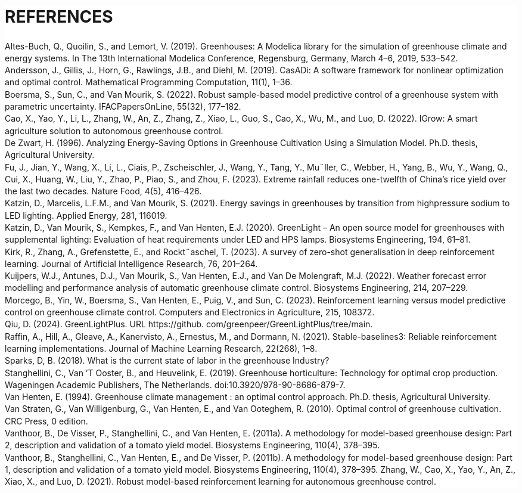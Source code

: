 # REFERENCES

Altes-Buch, Q., Quoilin, S., and Lemort, V. (2019). Greenhouses: A Modelica library for the simulation of greenhouse climate and energy systems. In The 13th International Modelica Conference, Regensburg, Germany, March 4–6, 2019, 533–542.   
Andersson, J., Gillis, J., Horn, G., Rawlings, J.B., and Diehl, M. (2019). CasADi: A software framework for nonlinear optimization and optimal control. Mathematical Programming Computation, 11(1), 1–36.   
Boersma, S., Sun, C., and Van Mourik, S. (2022). Robust sample-based model predictive control of a greenhouse system with parametric uncertainty. IFACPapersOnLine, 55(32), 177–182.   
Cao, X., Yao, Y., Li, L., Zhang, W., An, Z., Zhang, Z., Xiao, L., Guo, S., Cao, X., Wu, M., and Luo, D. (2022). IGrow: A smart agriculture solution to autonomous greenhouse control.   
De Zwart, H. (1996). Analyzing Energy-Saving Options in Greenhouse Cultivation Using a Simulation Model. Ph.D. thesis, Agricultural University.   
Fu, J., Jian, Y., Wang, X., Li, L., Ciais, P., Zscheischler, J., Wang, Y., Tang, Y., Mu¨ller, C., Webber, H., Yang, B., Wu, Y., Wang, Q., Cui, X., Huang, W., Liu, Y., Zhao, P., Piao, S., and Zhou, F. (2023). Extreme rainfall reduces one-twelfth of China’s rice yield over the last two decades. Nature Food, 4(5), 416–426.   
Katzin, D., Marcelis, L.F.M., and Van Mourik, S. (2021). Energy savings in greenhouses by transition from highpressure sodium to LED lighting. Applied Energy, 281, 116019.   
Katzin, D., Van Mourik, S., Kempkes, F., and Van Henten, E.J. (2020). GreenLight – An open source model for greenhouses with supplemental lighting: Evaluation of heat requirements under LED and HPS lamps. Biosystems Engineering, 194, 61–81.   
Kirk, R., Zhang, A., Grefenstette, E., and Rockt¨aschel, T. (2023). A survey of zero-shot generalisation in deep reinforcement learning. Journal of Artificial Intelligence Research, 76, 201–264.   
Kuijpers, W.J., Antunes, D.J., Van Mourik, S., Van Henten, E.J., and Van De Molengraft, M.J. (2022). Weather forecast error modelling and performance analysis of automatic greenhouse climate control. Biosystems Engineering, 214, 207–229.   
Morcego, B., Yin, W., Boersma, S., Van Henten, E., Puig, V., and Sun, C. (2023). Reinforcement learning versus model predictive control on greenhouse climate control. Computers and Electronics in Agriculture, 215, 108372.   
Qiu, D. (2024). GreenLightPlus. URL https://github. com/greenpeer/GreenLightPlus/tree/main.   
Raffin, A., Hill, A., Gleave, A., Kanervisto, A., Ernestus, M., and Dormann, N. (2021). Stable-baselines3: Reliable reinforcement learning implementations. Journal of Machine Learning Research, 22(268), 1–8.   
Sparks, D, B. (2018). What is the current state of labor in the greenhouse Industry?   
Stanghellini, C., Van ’T Ooster, B., and Heuvelink, E. (2019). Greenhouse horticulture: Technology for optimal crop production. Wageningen Academic Publishers, The Netherlands. doi:10.3920/978-90-8686-879-7.   
Van Henten, E. (1994). Greenhouse climate management : an optimal control approach. Ph.D. thesis, Agricultural University.   
Van Straten, G., Van Willigenburg, G., Van Henten, E., and Van Ooteghem, R. (2010). Optimal control of greenhouse cultivation. CRC Press, 0 edition.   
Vanthoor, B., De Visser, P., Stanghellini, C., and Van Henten, E. (2011a). A methodology for model-based greenhouse design: Part 2, description and validation of a tomato yield model. Biosystems Engineering, 110(4), 378–395.   
Vanthoor, B., Stanghellini, C., Van Henten, E., and De Visser, P. (2011b). A methodology for model-based greenhouse design: Part 1, description and validation of a tomato yield model. Biosystems Engineering, 110(4), 378–395.
Zhang, W., Cao, X., Yao, Y., An, Z., Xiao, X., and Luo, D. (2021). Robust model-based reinforcement learning for autonomous greenhouse control.



